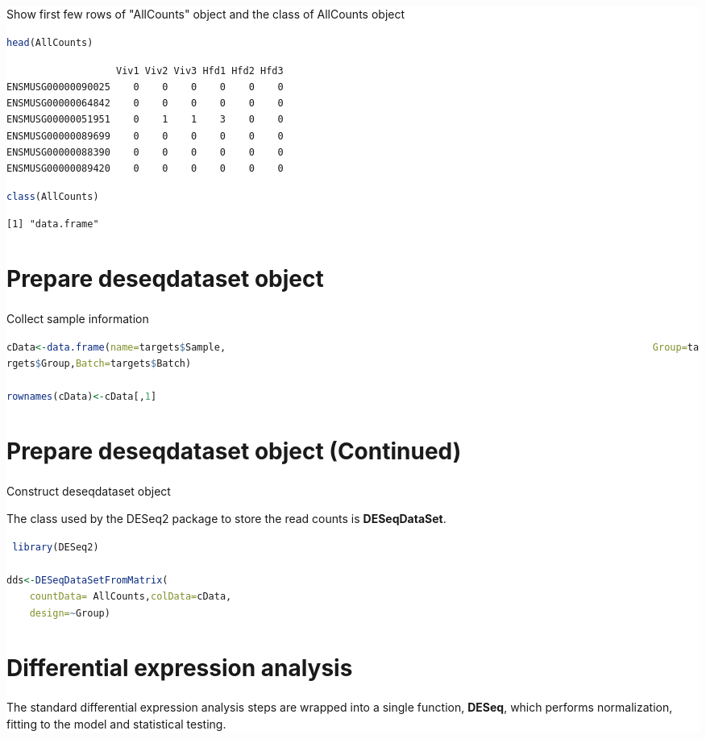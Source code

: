  Show first few rows of "AllCounts" object and the class of AllCounts object


```r
head(AllCounts)
```

```
                   Viv1 Viv2 Viv3 Hfd1 Hfd2 Hfd3
ENSMUSG00000090025    0    0    0    0    0    0
ENSMUSG00000064842    0    0    0    0    0    0
ENSMUSG00000051951    0    1    1    3    0    0
ENSMUSG00000089699    0    0    0    0    0    0
ENSMUSG00000088390    0    0    0    0    0    0
ENSMUSG00000089420    0    0    0    0    0    0
```

```r
class(AllCounts)
```

```
[1] "data.frame"
```


Prepare deseqdataset object 
========================================================

 Collect sample information


```r
cData<-data.frame(name=targets$Sample,                                                                          Group=targets$Group,Batch=targets$Batch)

rownames(cData)<-cData[,1]
```



Prepare deseqdataset object (Continued)
========================================================

 Construct deseqdataset object

The class used by the DESeq2 package to store the read counts is **DESeqDataSet**.



```r
 library(DESeq2)

dds<-DESeqDataSetFromMatrix(
    countData= AllCounts,colData=cData,
    design=~Group)
```

Differential expression analysis
========================================================

The standard differential expression analysis steps are wrapped into a single function, **DESeq**,
which performs normalization, fitting to the model and statistical testing.
